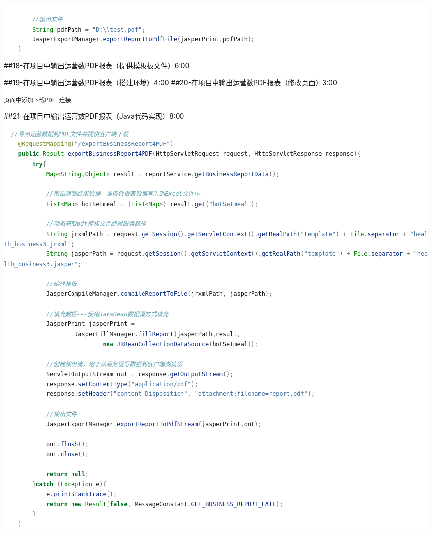 ```java

        //输出文件
        String pdfPath = "D:\\test.pdf";
        JasperExportManager.exportReportToPdfFile(jasperPrint,pdfPath);
    }
```



##18-在项目中输出运营数PDF报表（提供模板板文件）6:00

##19-在项目中输出运营数PDF报表（搭建环境）4:00
##20-在项目中输出运营数PDF报表（修改页面）3:00

```
页面中添加下载PDF 连接
```

##21-在项目中输出运营数PDF报表（Java代码实现）8:00

```java
  //导出运营数据到PDF文件并提供客户端下载
    @RequestMapping("/exportBusinessReport4PDF")
    public Result exportBusinessReport4PDF(HttpServletRequest request, HttpServletResponse response){
        try{
            Map<String,Object> result = reportService.getBusinessReportData();

            //取出返回结果数据，准备将报表数据写入到Excel文件中
            List<Map> hotSetmeal = (List<Map>) result.get("hotSetmeal");

            //动态获取pdf模板文件绝对磁盘路径
            String jrxmlPath = request.getSession().getServletContext().getRealPath("template") + File.separator + "health_business3.jrxml";
            String jasperPath = request.getSession().getServletContext().getRealPath("template") + File.separator + "health_business3.jasper";

            //编译模板
            JasperCompileManager.compileReportToFile(jrxmlPath, jasperPath);

            //填充数据---使用JavaBean数据源方式填充
            JasperPrint jasperPrint =
                    JasperFillManager.fillReport(jasperPath,result,
                            new JRBeanCollectionDataSource(hotSetmeal));

            //创建输出流，用于从服务器写数据到客户端浏览器
            ServletOutputStream out = response.getOutputStream();
            response.setContentType("application/pdf");
            response.setHeader("content-Disposition", "attachment;filename=report.pdf");

            //输出文件
            JasperExportManager.exportReportToPdfStream(jasperPrint,out);

            out.flush();
            out.close();

            return null;
        }catch (Exception e){
            e.printStackTrace();
            return new Result(false, MessageConstant.GET_BUSINESS_REPORT_FAIL);
        }
    }
```
